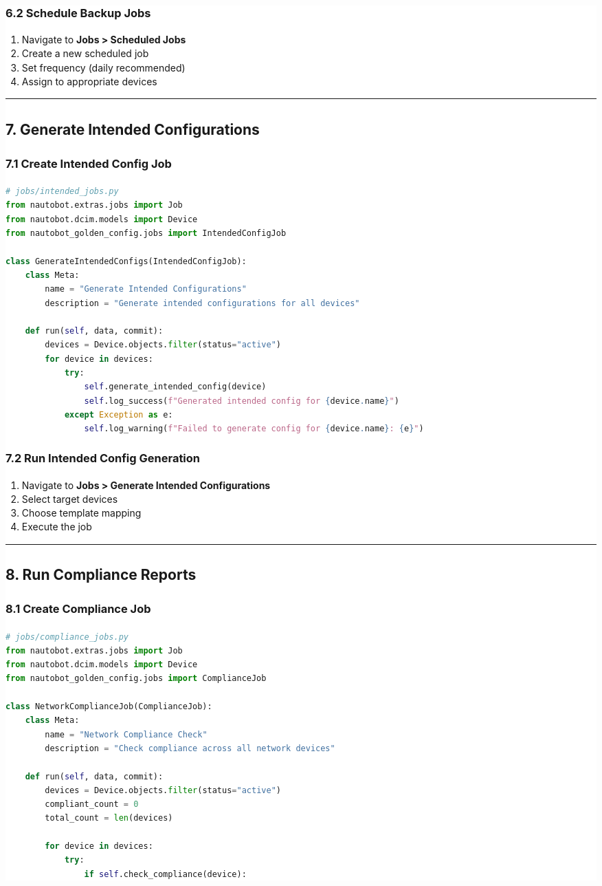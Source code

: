 ### 6.2 Schedule Backup Jobs
1. Navigate to **Jobs > Scheduled Jobs**
2. Create a new scheduled job
3. Set frequency (daily recommended)
4. Assign to appropriate devices

---

## 7. Generate Intended Configurations

### 7.1 Create Intended Config Job
```python
# jobs/intended_jobs.py
from nautobot.extras.jobs import Job
from nautobot.dcim.models import Device
from nautobot_golden_config.jobs import IntendedConfigJob

class GenerateIntendedConfigs(IntendedConfigJob):
    class Meta:
        name = "Generate Intended Configurations"
        description = "Generate intended configurations for all devices"

    def run(self, data, commit):
        devices = Device.objects.filter(status="active")
        for device in devices:
            try:
                self.generate_intended_config(device)
                self.log_success(f"Generated intended config for {device.name}")
            except Exception as e:
                self.log_warning(f"Failed to generate config for {device.name}: {e}")
```

### 7.2 Run Intended Config Generation
1. Navigate to **Jobs > Generate Intended Configurations**
2. Select target devices
3. Choose template mapping
4. Execute the job

---

## 8. Run Compliance Reports

### 8.1 Create Compliance Job
```python
# jobs/compliance_jobs.py
from nautobot.extras.jobs import Job
from nautobot.dcim.models import Device
from nautobot_golden_config.jobs import ComplianceJob

class NetworkComplianceJob(ComplianceJob):
    class Meta:
        name = "Network Compliance Check"
        description = "Check compliance across all network devices"

    def run(self, data, commit):
        devices = Device.objects.filter(status="active")
        compliant_count = 0
        total_count = len(devices)
        
        for device in devices:
            try:
                if self.check_compliance(device):
```